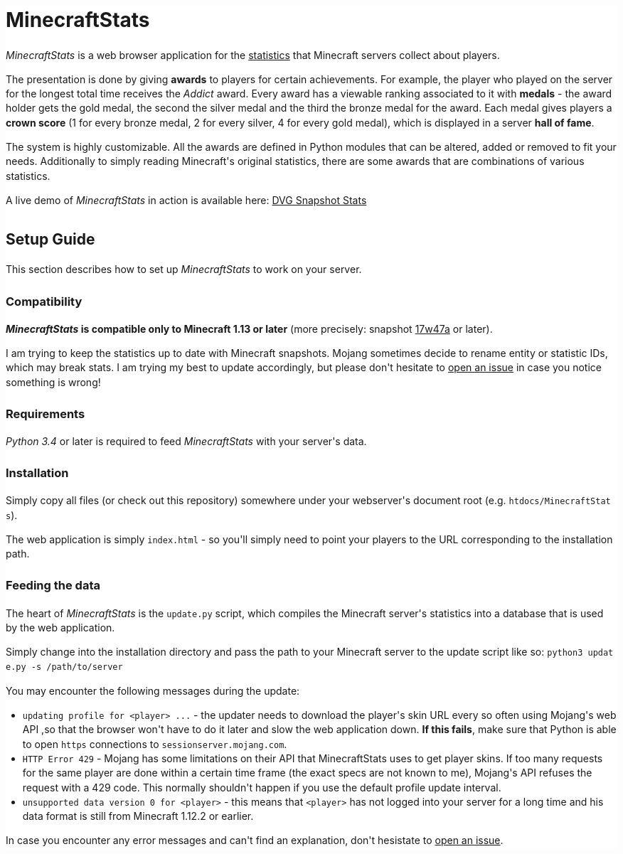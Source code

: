 # MinecraftStats

_MinecraftStats_ is a web browser application for the [statistics](http://minecraft.gamepedia.com/Statistics) that Minecraft servers collect about players.

The presentation is done by giving __awards__ to players for certain achievements. For example, the player who played on the server for the longest total time receives the _Addict_ award. Every award has a viewable ranking associated to it with __medals__ - the award holder gets the gold medal, the second the silver medal and the third the bronze medal for the award. Each medal gives players a __crown score__ (1 for every bronze medal, 2 for every silver, 4 for every gold medal), which is displayed in a server __hall of fame__.

The system is highly customizable. All the awards are defined in Python modules that can be altered, added or removed to fit your needs. Additionally to simply reading Minecraft's original statistics, there are some awards that are combinations of various statistics.

A live demo of _MinecraftStats_ in action is available here: [DVG Snapshot Stats](http://mine3.dvgaming.com/)

## Setup Guide
This section describes how to set up _MinecraftStats_ to work on your server.

### Compatibility
___MinecraftStats_ is compatible only to Minecraft 1.13 or later__ (more precisely: snapshot [17w47a](https://minecraft.gamepedia.com/17w47a) or later).

I am trying to keep the statistics up to date with Minecraft snapshots. Mojang sometimes decide to rename entity or statistic IDs, which may break stats. I am trying my best to update accordingly, but please don't hesitate to [open an issue](https://github.com/pdinklag/MinecraftStats/issues) in case you notice something is wrong!

### Requirements
_Python 3.4_ or later is required to feed _MinecraftStats_ with your server's data.

### Installation
Simply copy all files (or check out this repository) somewhere under your webserver's document root (e.g. `htdocs/MinecraftStats`).

The web application is simply `index.html` - so you'll simply need to point your players to the URL corresponding to the installation path.

### Feeding the data
The heart of _MinecraftStats_ is the `update.py` script, which compiles the Minecraft server's statistics into a database that is used by the web application.

Simply change into the installation directory and pass the path to your Minecraft server to the update script like so:
```python3 update.py -s /path/to/server```

You may encounter the following messages during the update:
* `updating profile for <player> ...` - the updater needs to download the player's skin URL every so often using Mojang's web API ,so that the browser won't have to do it later and slow the web application down. __If this fails__, make sure that Python is able to open `https` connections to `sessionserver.mojang.com`.
* `HTTP Error 429` - Mojang has some limitations on their API that MinecraftStats uses to get player skins. If too many requests for the same player are done within a certain time frame (the exact specs are not known to me), Mojang's API refuses the request with a 429 code. This normally shouldn't happen if you use the default profile update interval.
* `unsupported data version 0 for <player>` - this means that `<player>` has not logged into your server for a long time and his data format is still from Minecraft 1.12.2 or earlier.

In case you encounter any error messages and can't find an explanation, don't hesistate to [open an issue](https://github.com/pdinklag/MinecraftStats/issues).

```